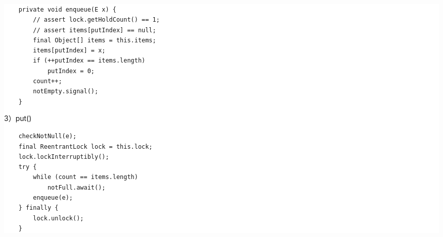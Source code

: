 ```
    private void enqueue(E x) {
        // assert lock.getHoldCount() == 1;
        // assert items[putIndex] == null;
        final Object[] items = this.items;
        items[putIndex] = x;
        if (++putIndex == items.length)
            putIndex = 0;
        count++;
        notEmpty.signal();
    }
```

3）put()

```
    checkNotNull(e);
    final ReentrantLock lock = this.lock;
    lock.lockInterruptibly();
    try {
        while (count == items.length)
            notFull.await();
        enqueue(e);
    } finally {
        lock.unlock();
    }
```
